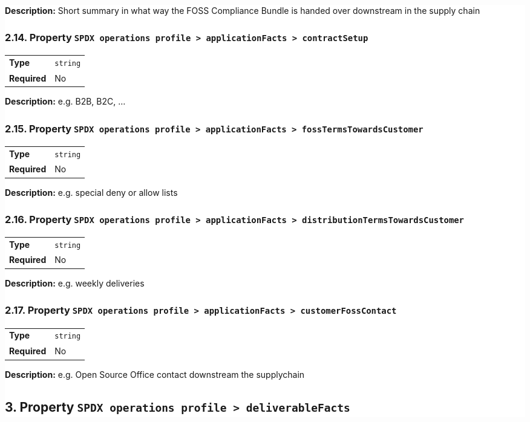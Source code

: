 **Description:** Short summary in what way the FOSS Compliance Bundle is handed over downstream in the supply chain

### <a name="applicationFacts_contractSetup"></a>2.14. Property `SPDX operations profile > applicationFacts > contractSetup`

|              |          |
| ------------ | -------- |
| **Type**     | `string` |
| **Required** | No       |

**Description:** e.g. B2B, B2C, …

### <a name="applicationFacts_fossTermsTowardsCustomer"></a>2.15. Property `SPDX operations profile > applicationFacts > fossTermsTowardsCustomer`

|              |          |
| ------------ | -------- |
| **Type**     | `string` |
| **Required** | No       |

**Description:** e.g. special deny or allow lists

### <a name="applicationFacts_distributionTermsTowardsCustomer"></a>2.16. Property `SPDX operations profile > applicationFacts > distributionTermsTowardsCustomer`

|              |          |
| ------------ | -------- |
| **Type**     | `string` |
| **Required** | No       |

**Description:** e.g. weekly deliveries

### <a name="applicationFacts_customerFossContact"></a>2.17. Property `SPDX operations profile > applicationFacts > customerFossContact`

|              |          |
| ------------ | -------- |
| **Type**     | `string` |
| **Required** | No       |

**Description:** e.g. Open Source Office contact downstream the supplychain

## <a name="deliverableFacts"></a>3. Property `SPDX operations profile > deliverableFacts`
